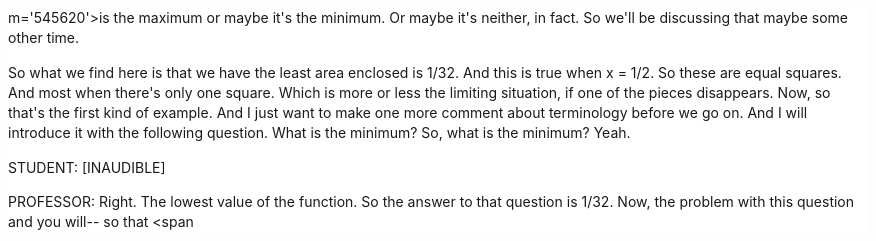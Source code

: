   m='545620'>is</span> <span m='545730'>the</span> <span
  m='545810'>maximum</span> <span m='546310'>or</span> <span
  m='546390'>maybe</span> <span m='546680'>it's</span> <span
  m='546870'>the</span> <span m='546960'>minimum.</span> <span
  m='547760'>Or</span> <span m='548000'>maybe</span> <span
  m='548320'>it's</span> <span m='548500'>neither,</span> <span
  m='549050'>in</span> <span m='549200'>fact.</span> <span m='549670'>So</span>
  <span m='549890'>we'll</span> <span m='550740'>be</span> <span
  m='550850'>discussing</span> <span m='551420'>that</span> <span
  m='553520'>maybe</span> <span m='553740'>some</span> <span
  m='554230'>other</span> <span m='554480'>time.</span> </p><p><span
  m='555820'>So</span> <span m='556200'>what</span> <span m='556420'>we</span>
  <span m='556540'>find</span> <span m='556990'>here</span> <span
  m='557740'>is</span> <span m='558190'>that</span> <span m='558580'>we</span>
  <span m='558730'>have</span> <span m='559010'>the</span> <span
  m='560000'>least</span> <span m='560480'>area</span> <span
  m='564550'>enclosed</span> <span m='566260'>is</span> <span
  m='567940'>1/32.</span> <span m='570420'>And</span> <span
  m='571500'>this</span> <span m='571750'>is</span> <span m='571890'>true</span>
  <span m='572210'>when</span> <span m='573300'>x</span> <span
  m='574670'>=</span> <span m='575130'>1/2.</span> <span m='575880'>So</span>
  <span m='575970'>these</span> <span m='576140'>are</span> <span
  m='576240'>equal</span> <span m='579430'>squares.</span> <span
  m='584190'>And</span> <span m='584570'>most</span> <span
  m='588360'>when</span> <span m='589770'>there's</span> <span
  m='589950'>only</span> <span m='590200'>one</span> <span
  m='590420'>square.</span> <span m='595970'>Which</span> <span
  m='596120'>is</span> <span m='596230'>more</span> <span m='596410'>or</span>
  <span m='596480'>less</span> <span m='596740'>the</span> <span
  m='596850'>limiting</span> <span m='599470'>situation,</span> <span
  m='600480'>if</span> <span m='601200'>one</span> <span m='602520'>of</span>
  <span m='602580'>the</span> <span m='602650'>pieces</span> <span
  m='603030'>disappears.</span> <span m='605490'>Now,</span> <span
  m='607300'>so</span> <span m='607950'>that's</span> <span
  m='608670'>the</span> <span m='608800'>first</span> <span
  m='609100'>kind</span> <span m='609300'>of</span> <span
  m='609360'>example.</span> <span m='609840'>And</span> <span
  m='610290'>I</span> <span m='610320'>just</span> <span m='610590'>want
  to</span> <span m='610780'>make</span> <span m='611570'>one</span> <span
  m='612010'>more</span> <span m='612330'>comment</span> <span
  m='612760'>about</span> <span m='613030'>terminology</span> <span
  m='614560'>before</span> <span m='614890'>we</span> <span m='615040'>go</span>
  <span m='615330'>on.</span> <span m='616600'>And</span> <span
  m='617480'>I</span> <span m='617790'>will</span> <span
  m='617970'>introduce</span> <span m='618530'>it</span> <span
  m='618690'>with</span> <span m='618890'>the</span> <span
  m='618980'>following</span> <span m='619390'>question.</span> <span
  m='620690'>What</span> <span m='621040'>is</span> <span m='622900'>the</span>
  <span m='622980'>minimum?</span> <span m='631510'>So,</span> <span
  m='635680'>what</span> <span m='635860'>is</span> <span m='635960'>the</span>
  <span m='636050'>minimum?</span> <span m='639640'>Yeah.</span> </p><p><span
  m='640120'>STUDENT: [INAUDIBLE]</span> </p><p><span m='644430'>PROFESSOR:
  Right.</span> <span m='644740'>The</span> <span m='645140'>lowest</span> <span
  m='645300'>value</span> <span m='645600'>of</span> <span m='645660'>the</span>
  <span m='645750'>function.</span> <span m='646640'>So</span> <span
  m='646980'>the</span> <span m='647210'>answer</span> <span
  m='647480'>to</span> <span m='647570'>that</span> <span
  m='647890'>question</span> <span m='648410'>is</span> <span
  m='648800'>1/32.</span> <span m='652600'>Now,</span> <span
  m='652970'>the</span> <span m='653070'>problem</span> <span
  m='654010'>with</span> <span m='654250'>this</span> <span
  m='654470'>question</span> <span m='655780'>and</span> <span
  m='656590'>you</span> <span m='656830'>will--</span> <span
  m='657250'>so</span> <span m='657480'>that</span> <span